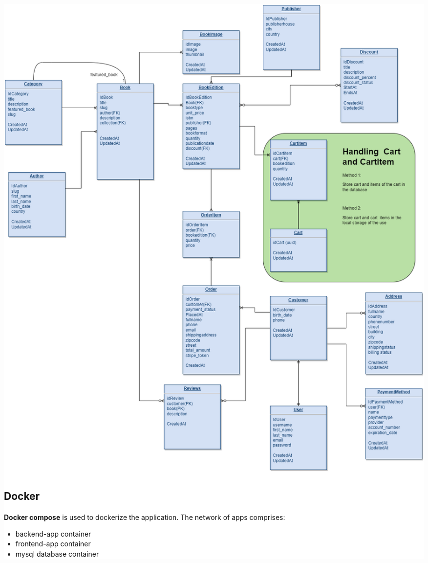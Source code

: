 ![database](/public/images/data-model.png)


## Docker
**Docker compose** is used to dockerize the application. The network of apps comprises:
- backend-app container
- frontend-app container
- mysql database container
